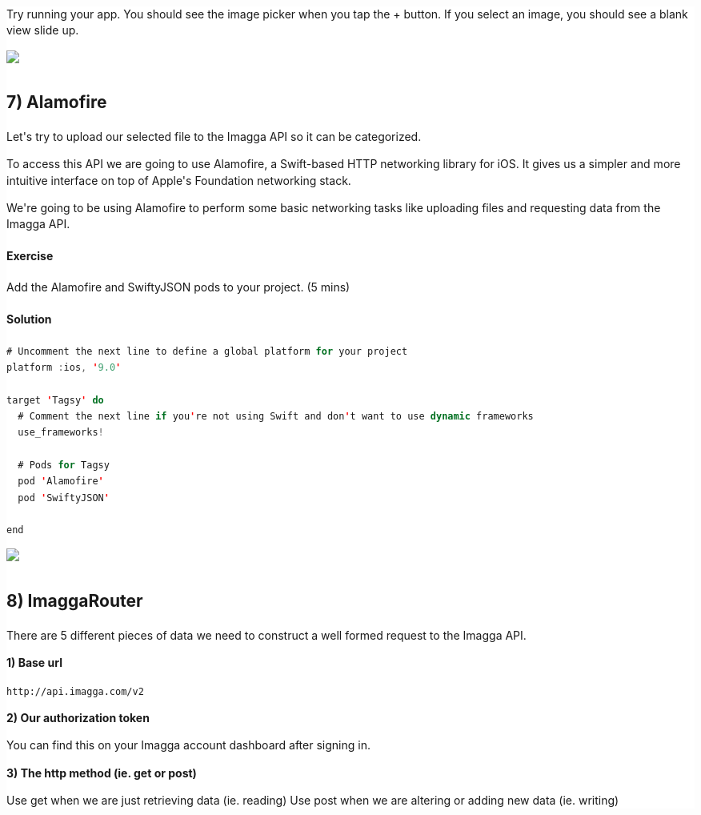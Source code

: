 Try running your app. You should see the image picker when you tap the + button. If you select an image, you should see a blank view slide up.

<img src="https://i.imgur.com/AuWSu9m.png" width="300" />

<a name="7"></a>
## 7) Alamofire

Let's try to upload our selected file to the Imagga API so it can be categorized.

To access this API we are going to use Alamofire, a Swift-based HTTP networking library for iOS. It gives us a simpler and more intuitive interface on top of Apple's Foundation networking stack.

We're going to be using Alamofire to perform some basic networking tasks like uploading files and requesting data from the Imagga API.

#### Exercise

Add the Alamofire and SwiftyJSON pods to your project. (5 mins)

#### Solution

```swift
# Uncomment the next line to define a global platform for your project
platform :ios, '9.0'

target 'Tagsy' do
  # Comment the next line if you're not using Swift and don't want to use dynamic frameworks
  use_frameworks!

  # Pods for Tagsy
  pod 'Alamofire'
  pod 'SwiftyJSON'

end
```

![](https://i.imgur.com/xCswTKp.png)


<a name="8"></a>
## 8) ImaggaRouter

There are 5 different pieces of data we need to construct a well formed request to the Imagga API.

**1) Base url**

`http://api.imagga.com/v2`

**2) Our authorization token**

You can find this on your Imagga account dashboard after signing in.

**3) The http method (ie. get or post)**

Use get when we are just retrieving data (ie. reading)
Use post when we are altering or adding new data (ie. writing)

